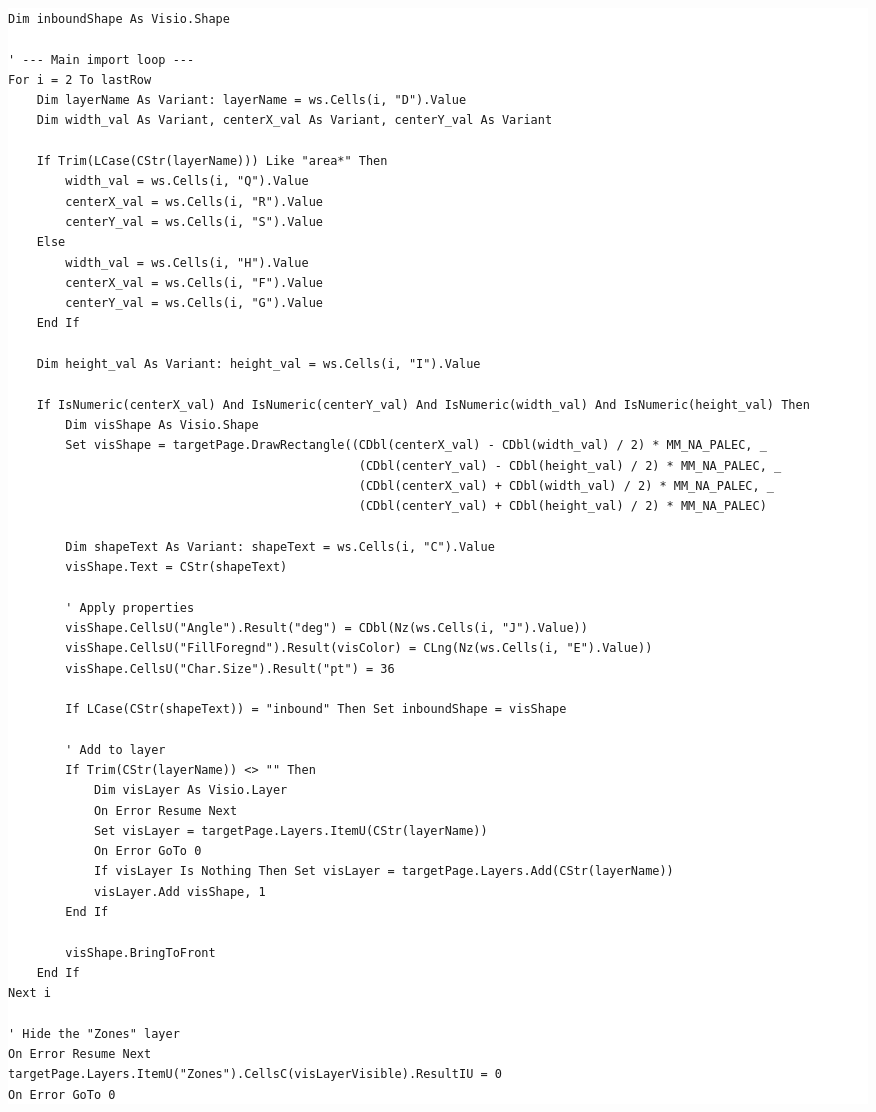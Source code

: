     Dim inboundShape As Visio.Shape
    
    ' --- Main import loop ---
    For i = 2 To lastRow
        Dim layerName As Variant: layerName = ws.Cells(i, "D").Value
        Dim width_val As Variant, centerX_val As Variant, centerY_val As Variant
        
        If Trim(LCase(CStr(layerName))) Like "area*" Then
            width_val = ws.Cells(i, "Q").Value
            centerX_val = ws.Cells(i, "R").Value
            centerY_val = ws.Cells(i, "S").Value
        Else
            width_val = ws.Cells(i, "H").Value
            centerX_val = ws.Cells(i, "F").Value
            centerY_val = ws.Cells(i, "G").Value
        End If
        
        Dim height_val As Variant: height_val = ws.Cells(i, "I").Value
        
        If IsNumeric(centerX_val) And IsNumeric(centerY_val) And IsNumeric(width_val) And IsNumeric(height_val) Then
            Dim visShape As Visio.Shape
            Set visShape = targetPage.DrawRectangle((CDbl(centerX_val) - CDbl(width_val) / 2) * MM_NA_PALEC, _
                                                     (CDbl(centerY_val) - CDbl(height_val) / 2) * MM_NA_PALEC, _
                                                     (CDbl(centerX_val) + CDbl(width_val) / 2) * MM_NA_PALEC, _
                                                     (CDbl(centerY_val) + CDbl(height_val) / 2) * MM_NA_PALEC)
            
            Dim shapeText As Variant: shapeText = ws.Cells(i, "C").Value
            visShape.Text = CStr(shapeText)
            
            ' Apply properties
            visShape.CellsU("Angle").Result("deg") = CDbl(Nz(ws.Cells(i, "J").Value))
            visShape.CellsU("FillForegnd").Result(visColor) = CLng(Nz(ws.Cells(i, "E").Value))
            visShape.CellsU("Char.Size").Result("pt") = 36
            
            If LCase(CStr(shapeText)) = "inbound" Then Set inboundShape = visShape

            ' Add to layer
            If Trim(CStr(layerName)) <> "" Then
                Dim visLayer As Visio.Layer
                On Error Resume Next
                Set visLayer = targetPage.Layers.ItemU(CStr(layerName))
                On Error GoTo 0
                If visLayer Is Nothing Then Set visLayer = targetPage.Layers.Add(CStr(layerName))
                visLayer.Add visShape, 1
            End If
            
            visShape.BringToFront
        End If
    Next i
    
    ' Hide the "Zones" layer
    On Error Resume Next
    targetPage.Layers.ItemU("Zones").CellsC(visLayerVisible).ResultIU = 0
    On Error GoTo 0
    